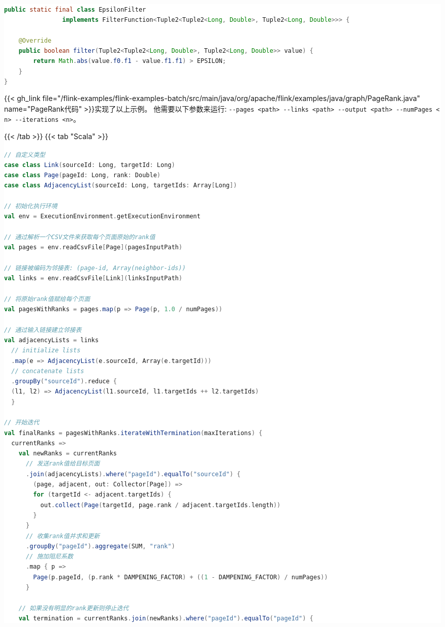 ```java
public static final class EpsilonFilter
                implements FilterFunction<Tuple2<Tuple2<Long, Double>, Tuple2<Long, Double>>> {

    @Override
    public boolean filter(Tuple2<Tuple2<Long, Double>, Tuple2<Long, Double>> value) {
        return Math.abs(value.f0.f1 - value.f1.f1) > EPSILON;
    }
}
```

{{< gh_link file="/flink-examples/flink-examples-batch/src/main/java/org/apache/flink/examples/java/graph/PageRank.java" name="PageRank代码" >}}实现了以上示例。
他需要以下参数来运行: `--pages <path> --links <path> --output <path> --numPages <n> --iterations <n>`。

{{< /tab >}}
{{< tab "Scala" >}}

```scala
// 自定义类型
case class Link(sourceId: Long, targetId: Long)
case class Page(pageId: Long, rank: Double)
case class AdjacencyList(sourceId: Long, targetIds: Array[Long])

// 初始化执行环境
val env = ExecutionEnvironment.getExecutionEnvironment

// 通过解析一个CSV文件来获取每个页面原始的rank值
val pages = env.readCsvFile[Page](pagesInputPath)

// 链接被编码为邻接表: (page-id, Array(neighbor-ids))
val links = env.readCsvFile[Link](linksInputPath)

// 将原始rank值赋给每个页面
val pagesWithRanks = pages.map(p => Page(p, 1.0 / numPages))

// 通过输入链接建立邻接表
val adjacencyLists = links
  // initialize lists
  .map(e => AdjacencyList(e.sourceId, Array(e.targetId)))
  // concatenate lists
  .groupBy("sourceId").reduce {
  (l1, l2) => AdjacencyList(l1.sourceId, l1.targetIds ++ l2.targetIds)
  }

// 开始迭代
val finalRanks = pagesWithRanks.iterateWithTermination(maxIterations) {
  currentRanks =>
    val newRanks = currentRanks
      // 发送rank值给目标页面
      .join(adjacencyLists).where("pageId").equalTo("sourceId") {
        (page, adjacent, out: Collector[Page]) =>
        for (targetId <- adjacent.targetIds) {
          out.collect(Page(targetId, page.rank / adjacent.targetIds.length))
        }
      }
      // 收集rank值并求和更新
      .groupBy("pageId").aggregate(SUM, "rank")
      // 施加阻尼系数
      .map { p =>
        Page(p.pageId, (p.rank * DAMPENING_FACTOR) + ((1 - DAMPENING_FACTOR) / numPages))
      }

    // 如果没有明显的rank更新则停止迭代
    val termination = currentRanks.join(newRanks).where("pageId").equalTo("pageId") {
```